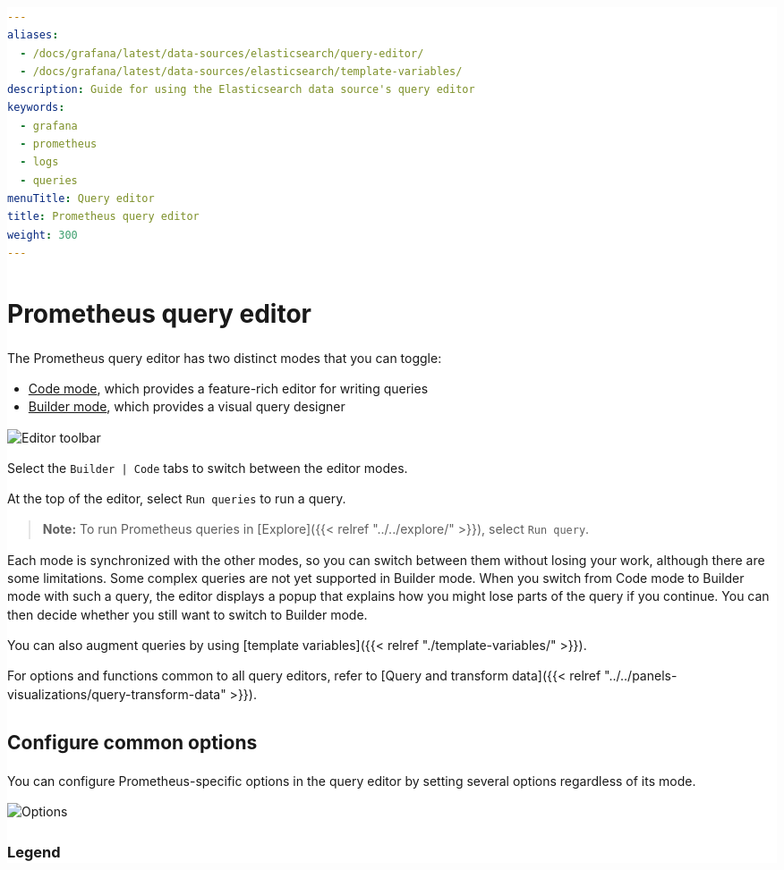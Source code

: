 ```yaml
---
aliases:
  - /docs/grafana/latest/data-sources/elasticsearch/query-editor/
  - /docs/grafana/latest/data-sources/elasticsearch/template-variables/
description: Guide for using the Elasticsearch data source's query editor
keywords:
  - grafana
  - prometheus
  - logs
  - queries
menuTitle: Query editor
title: Prometheus query editor
weight: 300
---
```


# Prometheus query editor

The Prometheus query editor has two distinct modes that you can toggle:

- [Code mode](#code-mode), which provides a feature-rich editor for writing queries
- [Builder mode](#builder-mode), which provides a visual query designer

![Editor toolbar](/static/img/docs/prometheus/header-9-1.png 'Editor toolbar')

Select the `Builder | Code` tabs to switch between the editor modes.

At the top of the editor, select `Run queries` to run a query.

> **Note:** To run Prometheus queries in [Explore]({{< relref "../../explore/" >}}), select `Run query`.

Each mode is synchronized with the other modes, so you can switch between them without losing your work, although there are some limitations.
Some complex queries are not yet supported in Builder mode.
When you switch from Code mode to Builder mode with such a query, the editor displays a popup that explains how you might lose parts of the query if you continue.
You can then decide whether you still want to switch to Builder mode.

You can also augment queries by using [template variables]({{< relref "./template-variables/" >}}).

For options and functions common to all query editors, refer to [Query and transform data]({{< relref "../../panels-visualizations/query-transform-data" >}}).

## Configure common options

You can configure Prometheus-specific options in the query editor by setting several options regardless of its mode.

![Options](/static/img/docs/prometheus/options-9-1.png 'Options')

### Legend
